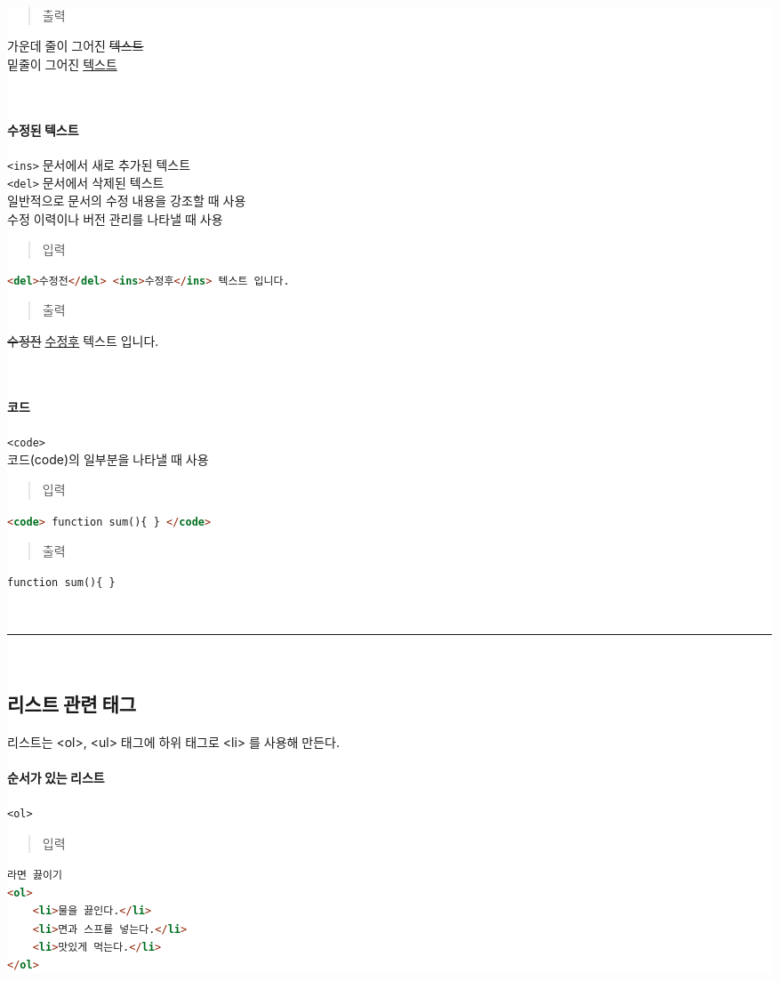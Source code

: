 > 출력

가운데 줄이 그어진 <s>텍스트</s><br>
밑줄이 그어진 <u>텍스트</u>

<br>

#### 수정된 텍스트

`<ins>` 문서에서 새로 추가된 텍스트<br>
`<del>` 문서에서 삭제된 텍스트<br>
일반적으로 문서의 수정 내용을 강조할 때 사용<br>
수정 이력이나 버전 관리를 나타낼 때 사용

> 입력

```html
<del>수정전</del> <ins>수정후</ins> 텍스트 입니다.
```

> 출력

<del>수정전</del> <ins>수정후</ins> 텍스트 입니다.

<br>

#### 코드

`<code>`<br>코드(code)의 일부분을 나타낼 때 사용

> 입력

```html
<code> function sum(){ } </code>
```

> 출력

<code class="no-block">function sum(){ }</code>

<br>

<hr>
<br>

## 리스트 관련 태그

리스트는 &lt;ol&gt;, &lt;ul&gt; 태그에 하위 태그로 &lt;li&gt; 를 사용해 만든다.

#### 순서가 있는 리스트

`<ol>`

> 입력

```html
라면 끓이기
<ol>
    <li>물을 끓인다.</li>
    <li>면과 스프를 넣는다.</li>
    <li>맛있게 먹는다.</li>
</ol>
```
